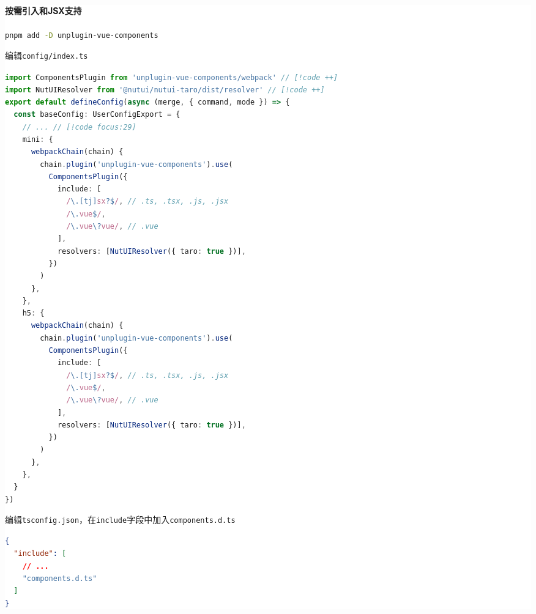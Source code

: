 #### 按需引入和JSX支持

```sh
pnpm add -D unplugin-vue-components
```

编辑`config/index.ts`

```ts
import ComponentsPlugin from 'unplugin-vue-components/webpack' // [!code ++]
import NutUIResolver from '@nutui/nutui-taro/dist/resolver' // [!code ++]
export default defineConfig(async (merge, { command, mode }) => {
  const baseConfig: UserConfigExport = {
    // ... // [!code focus:29]
    mini: {
      webpackChain(chain) {
        chain.plugin('unplugin-vue-components').use(
          ComponentsPlugin({
            include: [
              /\.[tj]sx?$/, // .ts, .tsx, .js, .jsx
              /\.vue$/,
              /\.vue\?vue/, // .vue
            ],
            resolvers: [NutUIResolver({ taro: true })],
          })
        )
      },
    },
    h5: {
      webpackChain(chain) {
        chain.plugin('unplugin-vue-components').use(
          ComponentsPlugin({
            include: [
              /\.[tj]sx?$/, // .ts, .tsx, .js, .jsx
              /\.vue$/,
              /\.vue\?vue/, // .vue
            ],
            resolvers: [NutUIResolver({ taro: true })],
          })
        )
      },
    },
  }
})
```

编辑`tsconfig.json`，在`include`字段中加入`components.d.ts`

```json
{
  "include": [
    // ...
    "components.d.ts"
  ]
}
```


  [key: string]: any